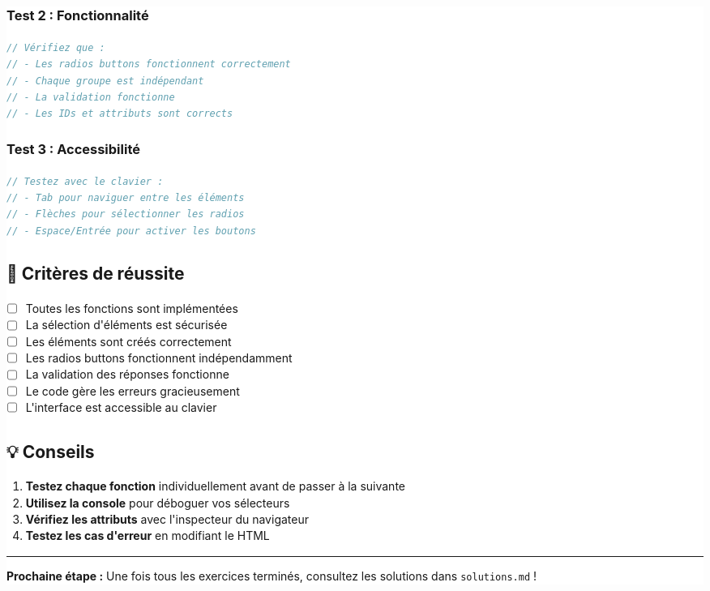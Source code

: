 ### Test 2 : Fonctionnalité
```javascript
// Vérifiez que :
// - Les radios buttons fonctionnent correctement
// - Chaque groupe est indépendant
// - La validation fonctionne
// - Les IDs et attributs sont corrects
```

### Test 3 : Accessibilité
```javascript
// Testez avec le clavier :
// - Tab pour naviguer entre les éléments
// - Flèches pour sélectionner les radios
// - Espace/Entrée pour activer les boutons
```

## 🎯 Critères de réussite

- [ ] Toutes les fonctions sont implémentées
- [ ] La sélection d'éléments est sécurisée
- [ ] Les éléments sont créés correctement
- [ ] Les radios buttons fonctionnent indépendamment
- [ ] La validation des réponses fonctionne
- [ ] Le code gère les erreurs gracieusement
- [ ] L'interface est accessible au clavier

## 💡 Conseils

1. **Testez chaque fonction** individuellement avant de passer à la suivante
2. **Utilisez la console** pour déboguer vos sélecteurs
3. **Vérifiez les attributs** avec l'inspecteur du navigateur
4. **Testez les cas d'erreur** en modifiant le HTML

---

**Prochaine étape :** Une fois tous les exercices terminés, consultez les solutions dans `solutions.md` !
